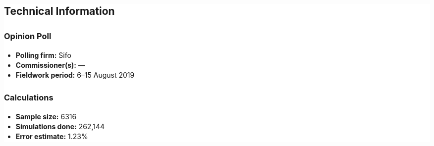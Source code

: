 
## Technical Information

### Opinion Poll

+ **Polling firm:** Sifo
+ **Commissioner(s):** —
+ **Fieldwork period:** 6–15 August 2019

### Calculations

+ **Sample size:** 6316
+ **Simulations done:** 262,144
+ **Error estimate:** 1.23%

